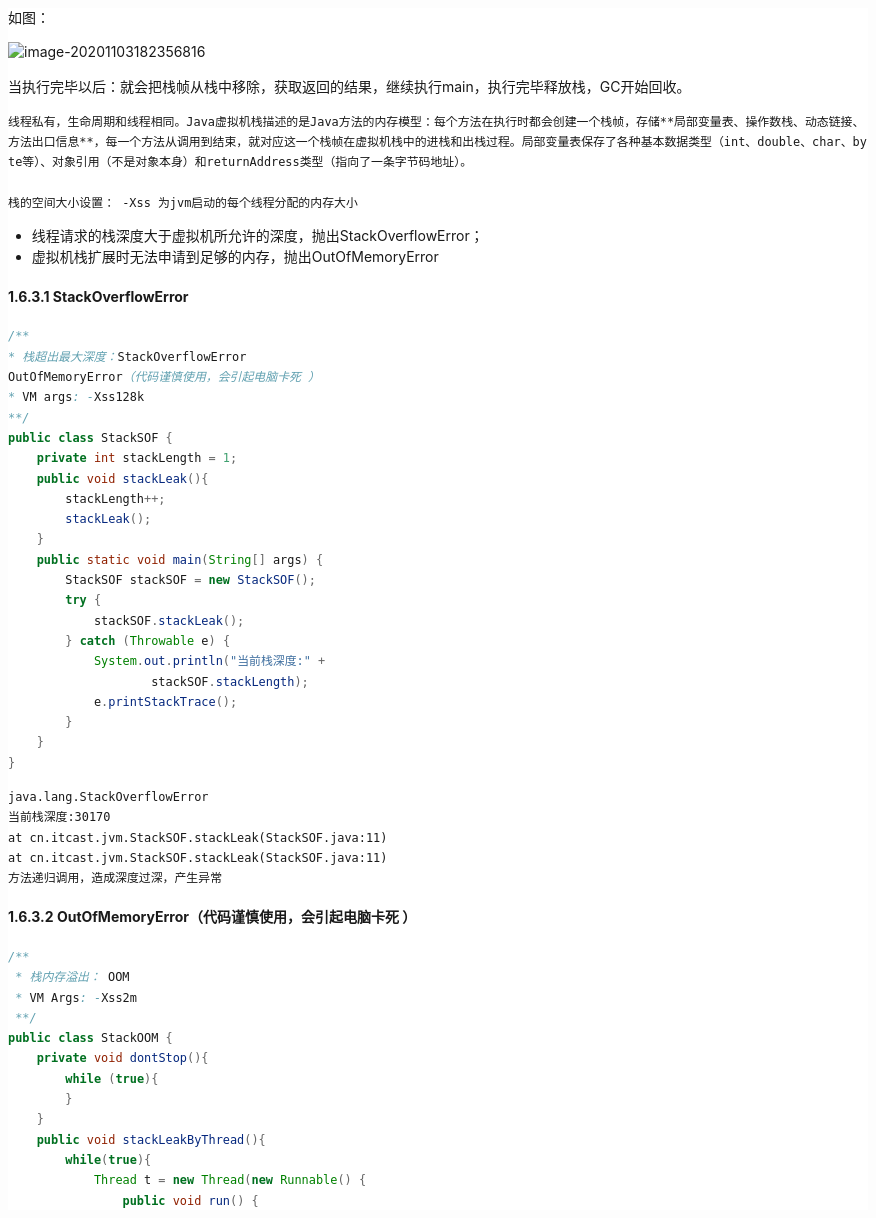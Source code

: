 如图：

![image-20201103182356816](E:\学习笔记\mylearnnote\javaSE\JVM\images\image-20201103182356816.png)

当执行完毕以后：就会把栈帧从栈中移除，获取返回的结果，继续执行main，执行完毕释放栈，GC开始回收。

```
线程私有，生命周期和线程相同。Java虚拟机栈描述的是Java方法的内存模型：每个方法在执行时都会创建一个栈帧，存储**局部变量表、操作数栈、动态链接、方法出口信息**，每一个方法从调用到结束，就对应这一个栈帧在虚拟机栈中的进栈和出栈过程。局部变量表保存了各种基本数据类型（int、double、char、byte等）、对象引用（不是对象本身）和returnAddress类型（指向了一条字节码地址）。

栈的空间大小设置： -Xss 为jvm启动的每个线程分配的内存大小
```

* 线程请求的栈深度大于虚拟机所允许的深度，抛出StackOverflowError；
* 虚拟机栈扩展时无法申请到足够的内存，抛出OutOfMemoryError

#### 1.6.3.1 StackOverflowError

```java
/**
* 栈超出最大深度：StackOverflowError
OutOfMemoryError（代码谨慎使用，会引起电脑卡死 ）
* VM args: -Xss128k
**/
public class StackSOF {
    private int stackLength = 1;
    public void stackLeak(){
        stackLength++;
        stackLeak();
    }
    public static void main(String[] args) {
        StackSOF stackSOF = new StackSOF();
        try {
            stackSOF.stackLeak();
        } catch (Throwable e) {
            System.out.println("当前栈深度:" +
                    stackSOF.stackLength);
            e.printStackTrace();
        }
    }
}
```

```
java.lang.StackOverflowError
当前栈深度:30170
at cn.itcast.jvm.StackSOF.stackLeak(StackSOF.java:11)
at cn.itcast.jvm.StackSOF.stackLeak(StackSOF.java:11)
方法递归调用，造成深度过深，产生异常
```

#### 1.6.3.2 OutOfMemoryError（代码谨慎使用，会引起电脑卡死 ）

```java
/**
 * 栈内存溢出： OOM
 * VM Args: -Xss2m
 **/
public class StackOOM {
    private void dontStop(){
        while (true){
        }
    }
    public void stackLeakByThread(){
        while(true){
            Thread t = new Thread(new Runnable() {
                public void run() {
```